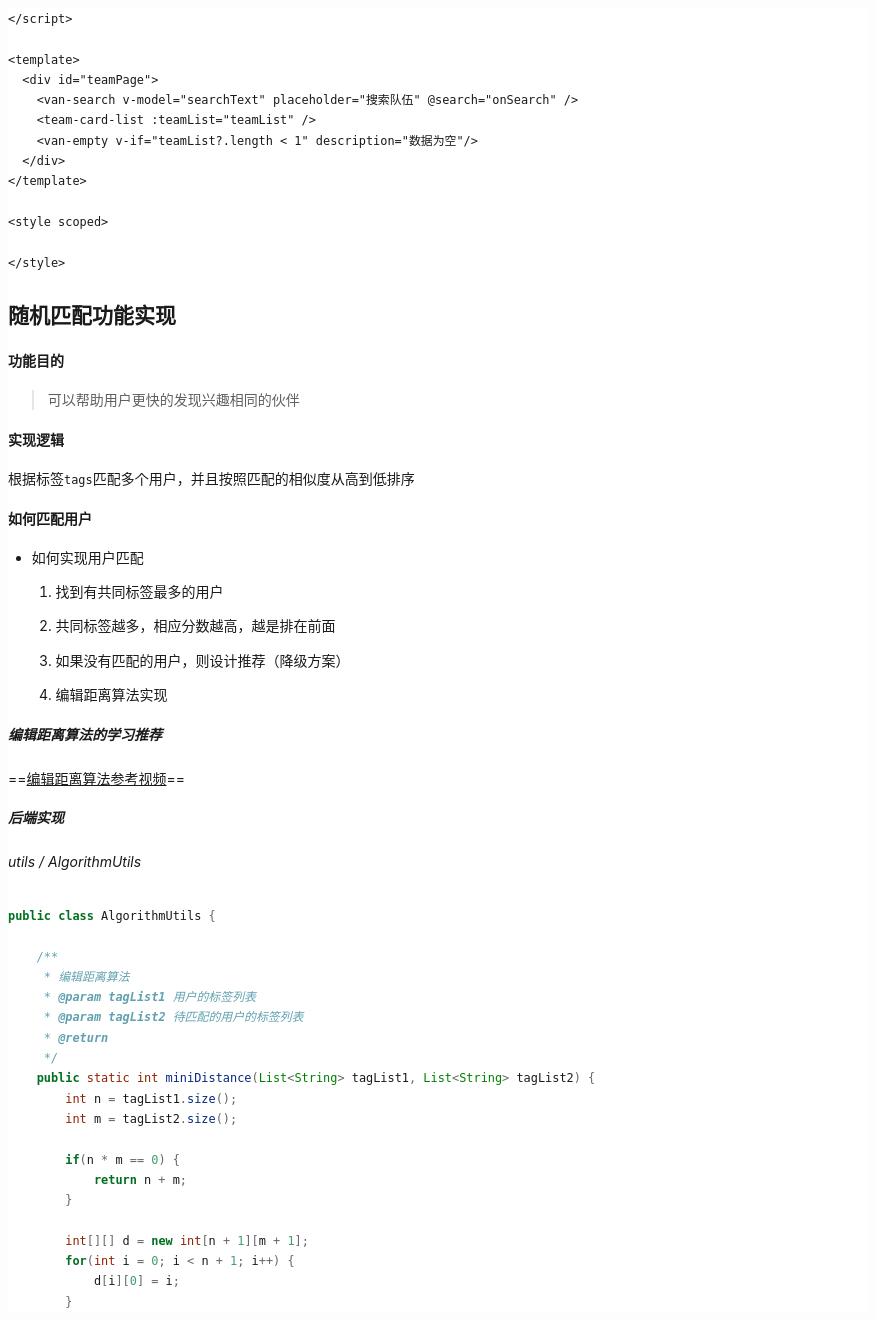 ```vue
</script>

<template>
  <div id="teamPage">
    <van-search v-model="searchText" placeholder="搜索队伍" @search="onSearch" />
    <team-card-list :teamList="teamList" />
    <van-empty v-if="teamList?.length < 1" description="数据为空"/>
  </div>
</template>

<style scoped>

</style>
```

## 随机匹配功能实现

#### 功能目的

> 可以帮助用户更快的发现兴趣相同的伙伴

#### 实现逻辑

根据标签`tags`匹配多个用户，并且按照匹配的相似度从高到低排序

#### 如何匹配用户

* 如何实现用户匹配

  1. 找到有共同标签最多的用户

  2. 共同标签越多，相应分数越高，越是排在前面

  3. 如果没有匹配的用户，则设计推荐（降级方案）

  4. 编辑距离算法实现


##### 编辑距离算法的学习推荐

==[编辑距离算法参考视频](https://www.bilibili.com/video/BV1sA411B73r?vd_source=5dde81b04121b2c03eefb3a84d5bf187)==

##### 后端实现

###### utils / AlgorithmUtils

```java
public class AlgorithmUtils {
    
    /**
     * 编辑距离算法
     * @param tagList1 用户的标签列表
     * @param tagList2 待匹配的用户的标签列表
     * @return
     */
    public static int miniDistance(List<String> tagList1, List<String> tagList2) {
        int n = tagList1.size();
        int m = tagList2.size();

        if(n * m == 0) {
            return n + m;
        }

        int[][] d = new int[n + 1][m + 1];
        for(int i = 0; i < n + 1; i++) {
            d[i][0] = i;
        }
```